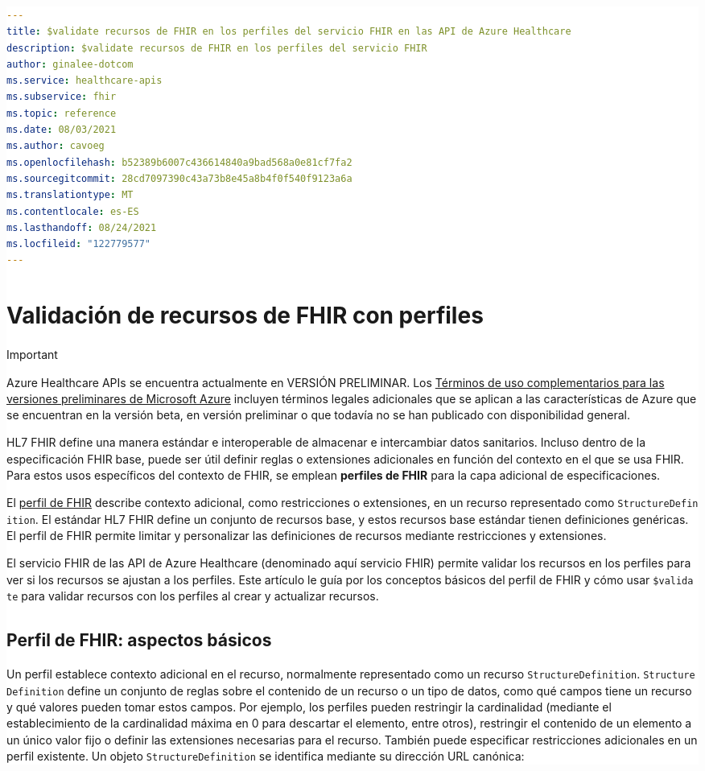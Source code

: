 ```yaml
---
title: $validate recursos de FHIR en los perfiles del servicio FHIR en las API de Azure Healthcare
description: $validate recursos de FHIR en los perfiles del servicio FHIR
author: ginalee-dotcom
ms.service: healthcare-apis
ms.subservice: fhir
ms.topic: reference
ms.date: 08/03/2021
ms.author: cavoeg
ms.openlocfilehash: b52389b6007c436614840a9bad568a0e81cf7fa2
ms.sourcegitcommit: 28cd7097390c43a73b8e45a8b4f0f540f9123a6a
ms.translationtype: MT
ms.contentlocale: es-ES
ms.lasthandoff: 08/24/2021
ms.locfileid: "122779577"
---
```

# <a name="how-to-validate-fhir-resources-against-profiles"></a>Validación de recursos de FHIR con perfiles

> [!IMPORTANT]
> Azure Healthcare APIs se encuentra actualmente en VERSIÓN PRELIMINAR. Los [Términos de uso complementarios para las versiones preliminares de Microsoft Azure](https://azure.microsoft.com/support/legal/preview-supplemental-terms/) incluyen términos legales adicionales que se aplican a las características de Azure que se encuentran en la versión beta, en versión preliminar o que todavía no se han publicado con disponibilidad general.

HL7 FHIR define una manera estándar e interoperable de almacenar e intercambiar datos sanitarios. Incluso dentro de la especificación FHIR base, puede ser útil definir reglas o extensiones adicionales en función del contexto en el que se usa FHIR. Para estos usos específicos del contexto de FHIR, se emplean **perfiles de FHIR** para la capa adicional de especificaciones.

El [perfil de FHIR](https://www.hl7.org/fhir/profiling.html) describe contexto adicional, como restricciones o extensiones, en un recurso representado como `StructureDefinition`. El estándar HL7 FHIR define un conjunto de recursos base, y estos recursos base estándar tienen definiciones genéricas. El perfil de FHIR permite limitar y personalizar las definiciones de recursos mediante restricciones y extensiones.

El servicio FHIR de las API de Azure Healthcare (denominado aquí servicio FHIR) permite validar los recursos en los perfiles para ver si los recursos se ajustan a los perfiles. Este artículo le guía por los conceptos básicos del perfil de FHIR y cómo usar `$validate` para validar recursos con los perfiles al crear y actualizar recursos.

## <a name="fhir-profile-the-basics"></a>Perfil de FHIR: aspectos básicos

Un perfil establece contexto adicional en el recurso, normalmente representado como un recurso `StructureDefinition`. `StructureDefinition` define un conjunto de reglas sobre el contenido de un recurso o un tipo de datos, como qué campos tiene un recurso y qué valores pueden tomar estos campos. Por ejemplo, los perfiles pueden restringir la cardinalidad (mediante el establecimiento de la cardinalidad máxima en 0 para descartar el elemento, entre otros), restringir el contenido de un elemento a un único valor fijo o definir las extensiones necesarias para el recurso. También puede especificar restricciones adicionales en un perfil existente. Un objeto `StructureDefinition` se identifica mediante su dirección URL canónica:
